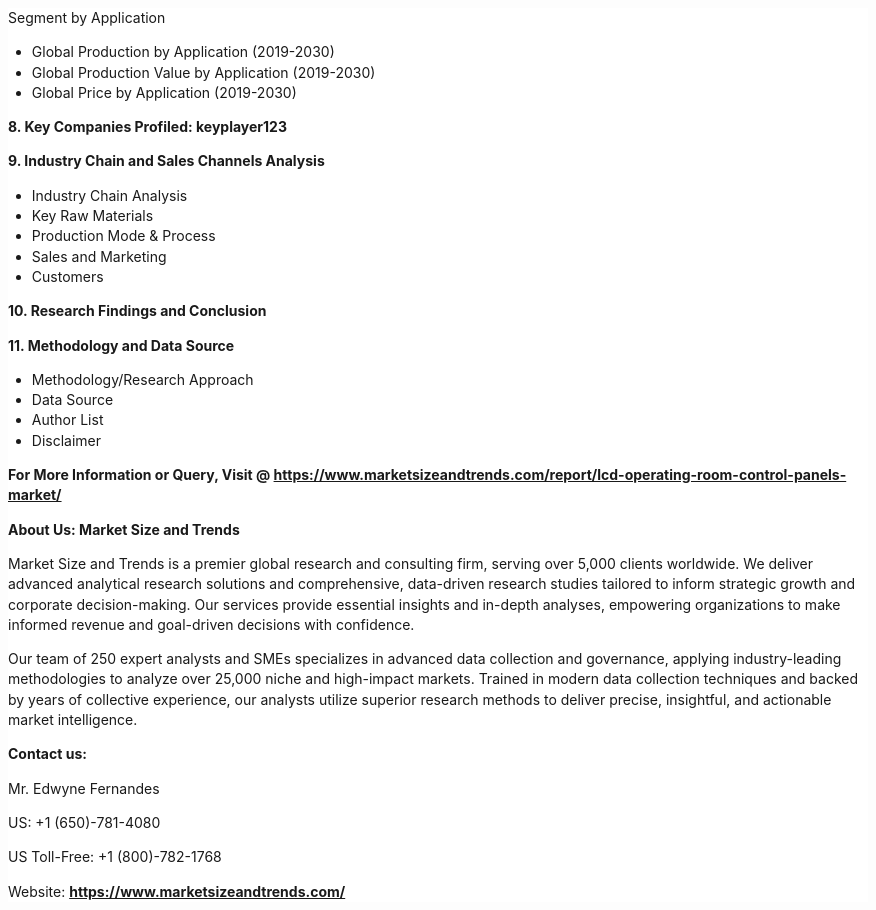 Segment by Application</strong></p><ul><li>Global Production by Application (2019-2030)</li><li>Global Production Value by Application (2019-2030)</li><li>Global Price by Application (2019-2030)</li></ul><p><strong>8. Key Companies Profiled: keyplayer123</strong></p><p><strong>9. Industry Chain and Sales Channels Analysis</strong></p><ul><li>Industry Chain Analysis</li><li>Key Raw Materials</li><li>Production Mode &amp; Process</li><li>Sales and Marketing</li><li>Customers</li></ul><p><strong>10. Research Findings and Conclusion</strong></p><p><strong>11. Methodology and Data Source</strong></p><ul><li>Methodology/Research Approach</li><li>Data Source</li><li>Author List</li><li>Disclaimer</li></ul></p><p><strong>For More Information or Query, Visit @ <a href="https://www.marketsizeandtrends.com/report/lcd-operating-room-control-panels-market/">https://www.marketsizeandtrends.com/report/lcd-operating-room-control-panels-market/</a></strong></p><p><strong>About Us: Market Size and Trends</strong></p><p>Market Size and Trends is a premier global research and consulting firm, serving over 5,000 clients worldwide. We deliver advanced analytical research solutions and comprehensive, data-driven research studies tailored to inform strategic growth and corporate decision-making. Our services provide essential insights and in-depth analyses, empowering organizations to make informed revenue and goal-driven decisions with confidence.</p><p>Our team of 250 expert analysts and SMEs specializes in advanced data collection and governance, applying industry-leading methodologies to analyze over 25,000 niche and high-impact markets. Trained in modern data collection techniques and backed by years of collective experience, our analysts utilize superior research methods to deliver precise, insightful, and actionable market intelligence.</p><p><strong>Contact us:</strong></p><p>Mr. Edwyne Fernandes</p><p>US: +1 (650)-781-4080</p><p>US Toll-Free: +1 (800)-782-1768</p><p>Website: <strong><a href="https://www.marketsizeandtrends.com/">https://www.marketsizeandtrends.com/</a></strong></p>
